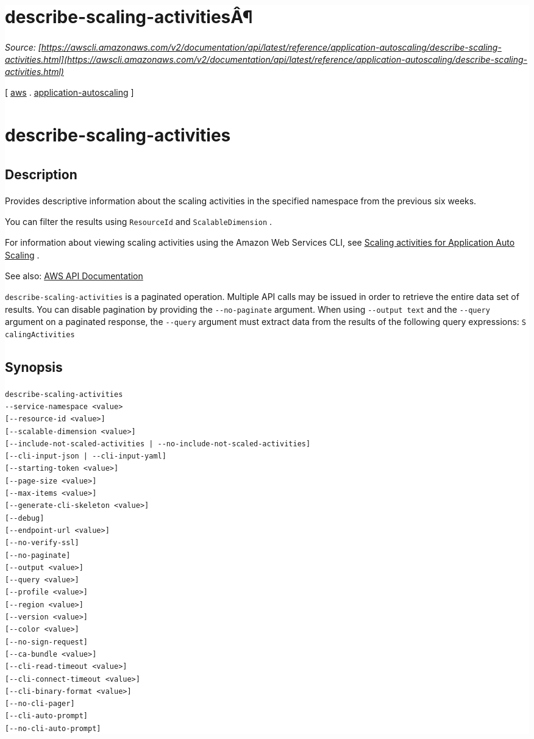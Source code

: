 # describe-scaling-activitiesÂ¶

*Source: [https://awscli.amazonaws.com/v2/documentation/api/latest/reference/application-autoscaling/describe-scaling-activities.html](https://awscli.amazonaws.com/v2/documentation/api/latest/reference/application-autoscaling/describe-scaling-activities.html)*

[ [aws](https://awscli.amazonaws.com/v2/documentation/api/latest/reference/index.html#cli-aws) . [application-autoscaling](https://awscli.amazonaws.com/v2/documentation/api/latest/reference/application-autoscaling/index.html#cli-aws-application-autoscaling) ]

# describe-scaling-activities

## Description

Provides descriptive information about the scaling activities in the specified namespace from the previous six weeks.

You can filter the results using `ResourceId` and `ScalableDimension` .

For information about viewing scaling activities using the Amazon Web Services CLI, see [Scaling activities for Application Auto Scaling](https://docs.aws.amazon.com/autoscaling/application/userguide/application-auto-scaling-scaling-activities.html) .

See also: [AWS API Documentation](https://docs.aws.amazon.com/goto/WebAPI/application-autoscaling-2016-02-06/DescribeScalingActivities)

`describe-scaling-activities` is a paginated operation. Multiple API calls may be issued in order to retrieve the entire data set of results. You can disable pagination by providing the `--no-paginate` argument.
When using `--output text` and the `--query` argument on a paginated response, the `--query` argument must extract data from the results of the following query expressions: `ScalingActivities`

## Synopsis

```
describe-scaling-activities
--service-namespace <value>
[--resource-id <value>]
[--scalable-dimension <value>]
[--include-not-scaled-activities | --no-include-not-scaled-activities]
[--cli-input-json | --cli-input-yaml]
[--starting-token <value>]
[--page-size <value>]
[--max-items <value>]
[--generate-cli-skeleton <value>]
[--debug]
[--endpoint-url <value>]
[--no-verify-ssl]
[--no-paginate]
[--output <value>]
[--query <value>]
[--profile <value>]
[--region <value>]
[--version <value>]
[--color <value>]
[--no-sign-request]
[--ca-bundle <value>]
[--cli-read-timeout <value>]
[--cli-connect-timeout <value>]
[--cli-binary-format <value>]
[--no-cli-pager]
[--cli-auto-prompt]
[--no-cli-auto-prompt]
```
